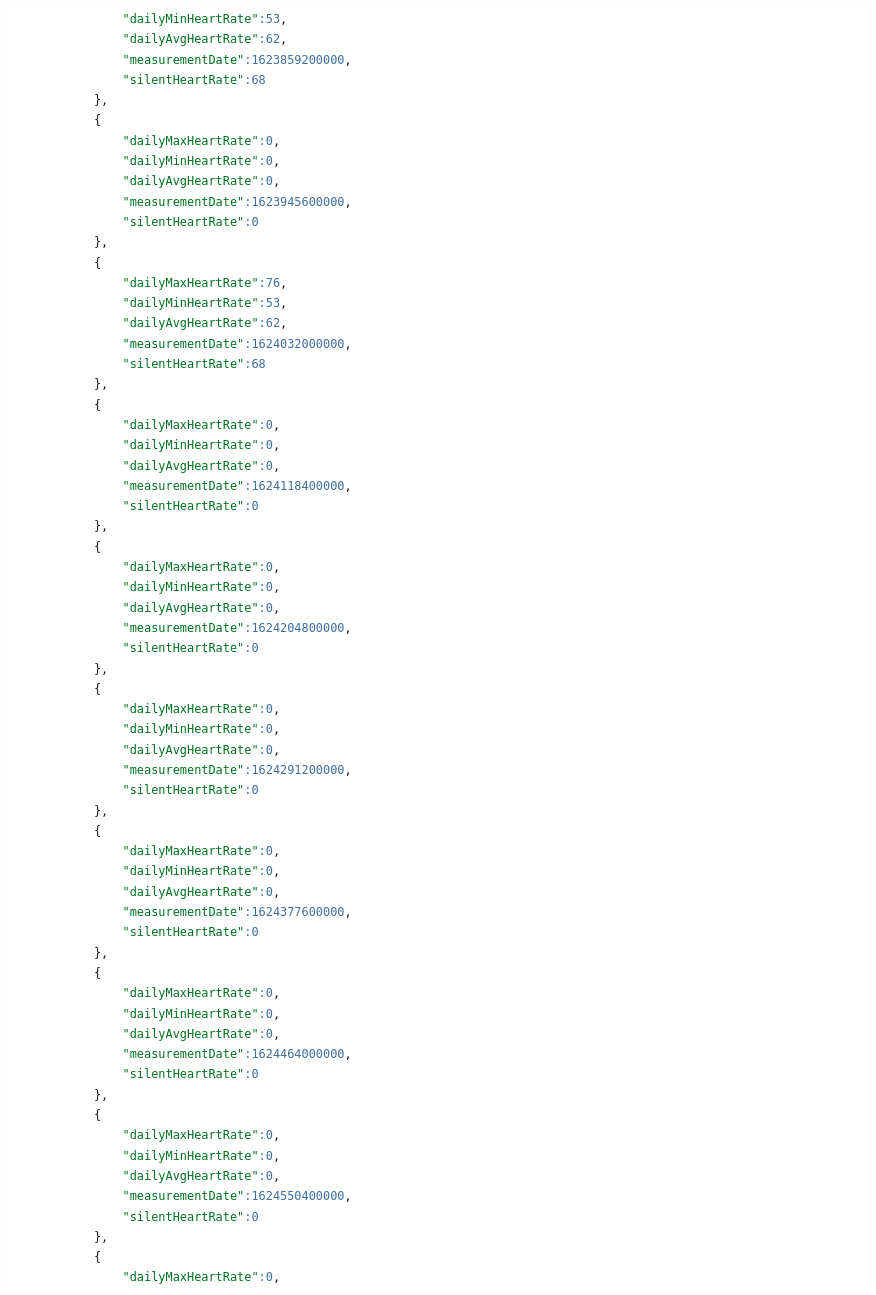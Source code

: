 ```sql
				"dailyMinHeartRate":53,
				"dailyAvgHeartRate":62,
				"measurementDate":1623859200000,
				"silentHeartRate":68
			},
			{
				"dailyMaxHeartRate":0,
				"dailyMinHeartRate":0,
				"dailyAvgHeartRate":0,
				"measurementDate":1623945600000,
				"silentHeartRate":0
			},
			{
				"dailyMaxHeartRate":76,
				"dailyMinHeartRate":53,
				"dailyAvgHeartRate":62,
				"measurementDate":1624032000000,
				"silentHeartRate":68
			},
			{
				"dailyMaxHeartRate":0,
				"dailyMinHeartRate":0,
				"dailyAvgHeartRate":0,
				"measurementDate":1624118400000,
				"silentHeartRate":0
			},
			{
				"dailyMaxHeartRate":0,
				"dailyMinHeartRate":0,
				"dailyAvgHeartRate":0,
				"measurementDate":1624204800000,
				"silentHeartRate":0
			},
			{
				"dailyMaxHeartRate":0,
				"dailyMinHeartRate":0,
				"dailyAvgHeartRate":0,
				"measurementDate":1624291200000,
				"silentHeartRate":0
			},
			{
				"dailyMaxHeartRate":0,
				"dailyMinHeartRate":0,
				"dailyAvgHeartRate":0,
				"measurementDate":1624377600000,
				"silentHeartRate":0
			},
			{
				"dailyMaxHeartRate":0,
				"dailyMinHeartRate":0,
				"dailyAvgHeartRate":0,
				"measurementDate":1624464000000,
				"silentHeartRate":0
			},
			{
				"dailyMaxHeartRate":0,
				"dailyMinHeartRate":0,
				"dailyAvgHeartRate":0,
				"measurementDate":1624550400000,
				"silentHeartRate":0
			},
			{
				"dailyMaxHeartRate":0,
```